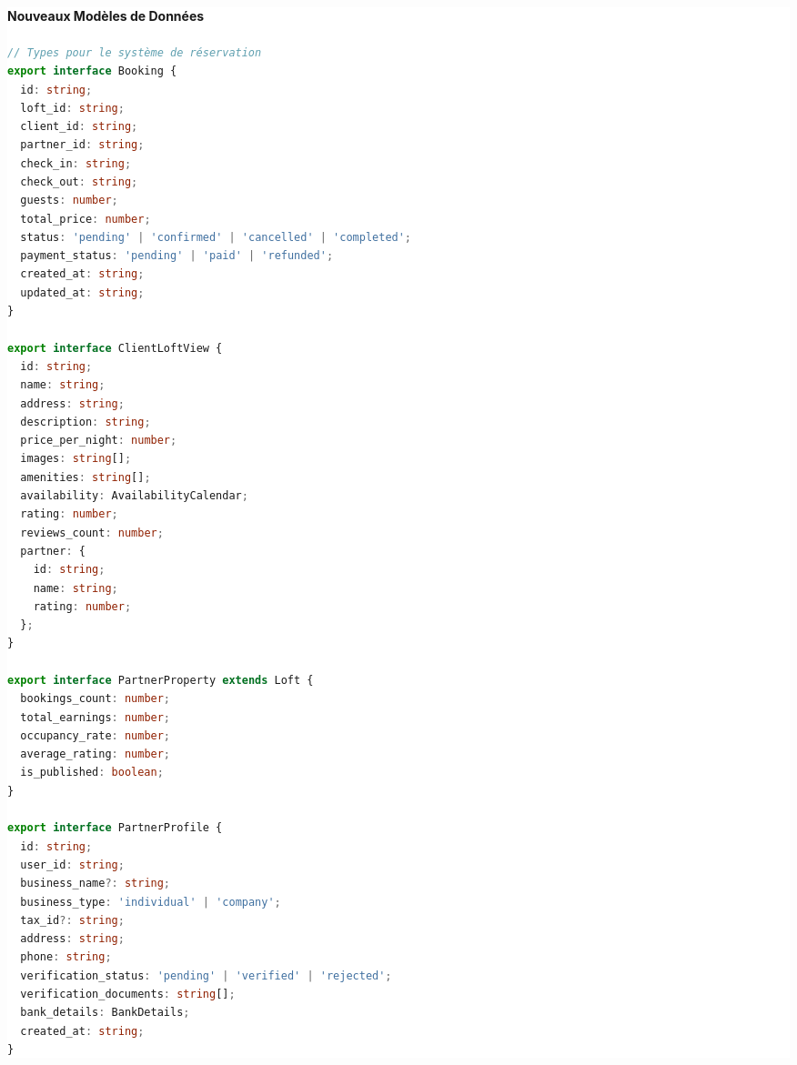 #### Nouveaux Modèles de Données

```typescript
// Types pour le système de réservation
export interface Booking {
  id: string;
  loft_id: string;
  client_id: string;
  partner_id: string;
  check_in: string;
  check_out: string;
  guests: number;
  total_price: number;
  status: 'pending' | 'confirmed' | 'cancelled' | 'completed';
  payment_status: 'pending' | 'paid' | 'refunded';
  created_at: string;
  updated_at: string;
}

export interface ClientLoftView {
  id: string;
  name: string;
  address: string;
  description: string;
  price_per_night: number;
  images: string[];
  amenities: string[];
  availability: AvailabilityCalendar;
  rating: number;
  reviews_count: number;
  partner: {
    id: string;
    name: string;
    rating: number;
  };
}

export interface PartnerProperty extends Loft {
  bookings_count: number;
  total_earnings: number;
  occupancy_rate: number;
  average_rating: number;
  is_published: boolean;
}

export interface PartnerProfile {
  id: string;
  user_id: string;
  business_name?: string;
  business_type: 'individual' | 'company';
  tax_id?: string;
  address: string;
  phone: string;
  verification_status: 'pending' | 'verified' | 'rejected';
  verification_documents: string[];
  bank_details: BankDetails;
  created_at: string;
}
```
